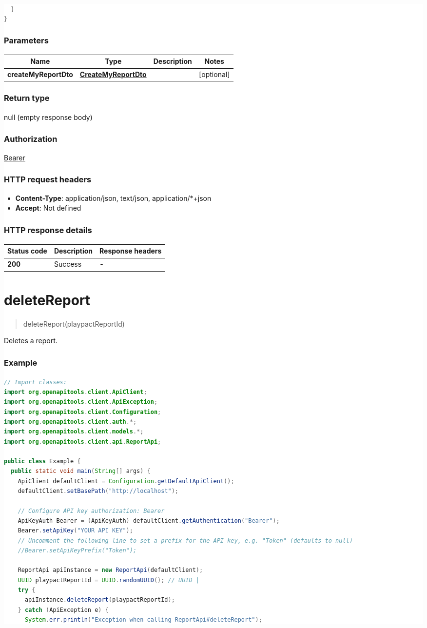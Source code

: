 ```java
  }
}
```

### Parameters

| Name | Type | Description  | Notes |
|------------- | ------------- | ------------- | -------------|
| **createMyReportDto** | [**CreateMyReportDto**](CreateMyReportDto.md)|  | [optional] |

### Return type

null (empty response body)

### Authorization

[Bearer](../README.md#Bearer)

### HTTP request headers

 - **Content-Type**: application/json, text/json, application/*+json
 - **Accept**: Not defined

### HTTP response details
| Status code | Description | Response headers |
|-------------|-------------|------------------|
| **200** | Success |  -  |

<a id="deleteReport"></a>
# **deleteReport**
> deleteReport(playpactReportId)

Deletes a report.

### Example
```java
// Import classes:
import org.openapitools.client.ApiClient;
import org.openapitools.client.ApiException;
import org.openapitools.client.Configuration;
import org.openapitools.client.auth.*;
import org.openapitools.client.models.*;
import org.openapitools.client.api.ReportApi;

public class Example {
  public static void main(String[] args) {
    ApiClient defaultClient = Configuration.getDefaultApiClient();
    defaultClient.setBasePath("http://localhost");
    
    // Configure API key authorization: Bearer
    ApiKeyAuth Bearer = (ApiKeyAuth) defaultClient.getAuthentication("Bearer");
    Bearer.setApiKey("YOUR API KEY");
    // Uncomment the following line to set a prefix for the API key, e.g. "Token" (defaults to null)
    //Bearer.setApiKeyPrefix("Token");

    ReportApi apiInstance = new ReportApi(defaultClient);
    UUID playpactReportId = UUID.randomUUID(); // UUID | 
    try {
      apiInstance.deleteReport(playpactReportId);
    } catch (ApiException e) {
      System.err.println("Exception when calling ReportApi#deleteReport");
```